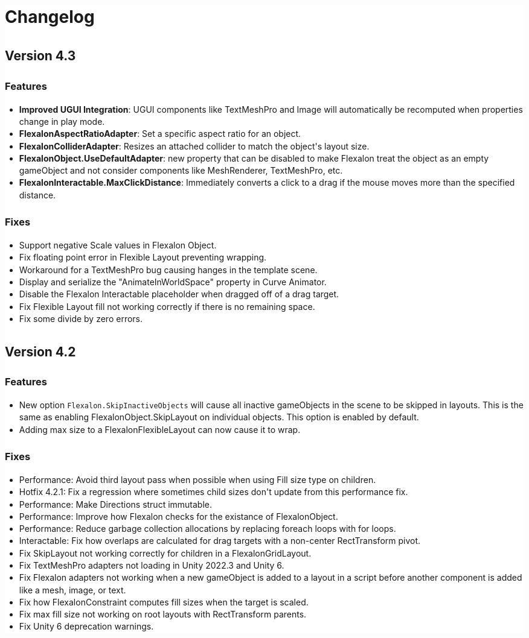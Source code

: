 # Changelog

## Version 4.3

### Features

- **Improved UGUI Integration**: UGUI components like TextMeshPro and Image will automatically be recomputed when properties change in play mode.
- **FlexalonAspectRatioAdapter**: Set a specific aspect ratio for an object.
- **FlexalonColliderAdapter**: Resizes an attached collider to match the object's layout size.
- **FlexalonObject.UseDefaultAdapter**: new property that can be disabled to make Flexalon treat the object as an empty gameObject and not consider components like MeshRenderer, TextMeshPro, etc.
- **FlexalonInteractable.MaxClickDistance**: Immediately converts a click to a drag if the mouse moves more than the specified distance.

### Fixes

- Support negative Scale values in Flexalon Object.
- Fix floating point error in Flexible Layout preventing wrapping.
- Workaround for a TextMeshPro bug causing hanges in the template scene.
- Display and serialize the "AnimateInWorldSpace" property in Curve Animator.
- Disable the Flexalon Interactable placeholder when dragged off of a drag target.
- Fix Flexible Layout fill not working correctly if there is no remaining space.
- Fix some divide by zero errors.

## Version 4.2

### Features

- New option `Flexalon.SkipInactiveObjects` will cause all inactive gameObjects in the scene to be skipped in layouts. This is the same as enabling FlexalonObject.SkipLayout on individual objects. This option is enabled by default.
- Adding max size to a FlexalonFlexibleLayout can now cause it to wrap.

### Fixes

- Performance: Avoid third layout pass when possible when using Fill size type on children.
- Hotfix 4.2.1: Fix a regression where sometimes child sizes don't update from this performance fix.
- Performance: Make Directions struct immutable.
- Performance: Improve how Flexalon checks for the existance of FlexalonObject.
- Performance: Reduce garbage collection allocations by replacing foreach loops with for loops.
- Interactable: Fix how overlaps are calculated for drag targets with a non-center RectTransform pivot.
- Fix SkipLayout not working correctly for children in a FlexalonGridLayout.
- Fix TextMeshPro adapters not loading in Unity 2022.3 and Unity 6.
- Fix Flexalon adapters not working when a new gameObject is added to a layout in a script before another component is added like a mesh, image, or text.
- Fix how FlexalonConstraint computes fill sizes when the target is scaled.
- Fix max fill size not working on root layouts with RectTransform parents.
- Fix Unity 6 deprecation warnings.
